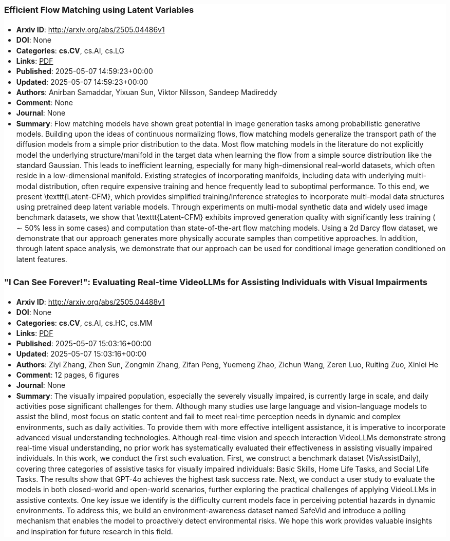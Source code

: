

### Efficient Flow Matching using Latent Variables
- **Arxiv ID**: http://arxiv.org/abs/2505.04486v1
- **DOI**: None
- **Categories**: **cs.CV**, cs.AI, cs.LG
- **Links**: [PDF](http://arxiv.org/pdf/2505.04486v1)
- **Published**: 2025-05-07 14:59:23+00:00
- **Updated**: 2025-05-07 14:59:23+00:00
- **Authors**: Anirban Samaddar, Yixuan Sun, Viktor Nilsson, Sandeep Madireddy
- **Comment**: None
- **Journal**: None
- **Summary**: Flow matching models have shown great potential in image generation tasks among probabilistic generative models. Building upon the ideas of continuous normalizing flows, flow matching models generalize the transport path of the diffusion models from a simple prior distribution to the data. Most flow matching models in the literature do not explicitly model the underlying structure/manifold in the target data when learning the flow from a simple source distribution like the standard Gaussian. This leads to inefficient learning, especially for many high-dimensional real-world datasets, which often reside in a low-dimensional manifold. Existing strategies of incorporating manifolds, including data with underlying multi-modal distribution, often require expensive training and hence frequently lead to suboptimal performance. To this end, we present \texttt{Latent-CFM}, which provides simplified training/inference strategies to incorporate multi-modal data structures using pretrained deep latent variable models. Through experiments on multi-modal synthetic data and widely used image benchmark datasets, we show that \texttt{Latent-CFM} exhibits improved generation quality with significantly less training ($\sim 50\%$ less in some cases) and computation than state-of-the-art flow matching models. Using a 2d Darcy flow dataset, we demonstrate that our approach generates more physically accurate samples than competitive approaches. In addition, through latent space analysis, we demonstrate that our approach can be used for conditional image generation conditioned on latent features.



### "I Can See Forever!": Evaluating Real-time VideoLLMs for Assisting Individuals with Visual Impairments
- **Arxiv ID**: http://arxiv.org/abs/2505.04488v1
- **DOI**: None
- **Categories**: **cs.CV**, cs.AI, cs.HC, cs.MM
- **Links**: [PDF](http://arxiv.org/pdf/2505.04488v1)
- **Published**: 2025-05-07 15:03:16+00:00
- **Updated**: 2025-05-07 15:03:16+00:00
- **Authors**: Ziyi Zhang, Zhen Sun, Zongmin Zhang, Zifan Peng, Yuemeng Zhao, Zichun Wang, Zeren Luo, Ruiting Zuo, Xinlei He
- **Comment**: 12 pages, 6 figures
- **Journal**: None
- **Summary**: The visually impaired population, especially the severely visually impaired, is currently large in scale, and daily activities pose significant challenges for them. Although many studies use large language and vision-language models to assist the blind, most focus on static content and fail to meet real-time perception needs in dynamic and complex environments, such as daily activities. To provide them with more effective intelligent assistance, it is imperative to incorporate advanced visual understanding technologies. Although real-time vision and speech interaction VideoLLMs demonstrate strong real-time visual understanding, no prior work has systematically evaluated their effectiveness in assisting visually impaired individuals. In this work, we conduct the first such evaluation. First, we construct a benchmark dataset (VisAssistDaily), covering three categories of assistive tasks for visually impaired individuals: Basic Skills, Home Life Tasks, and Social Life Tasks. The results show that GPT-4o achieves the highest task success rate. Next, we conduct a user study to evaluate the models in both closed-world and open-world scenarios, further exploring the practical challenges of applying VideoLLMs in assistive contexts. One key issue we identify is the difficulty current models face in perceiving potential hazards in dynamic environments. To address this, we build an environment-awareness dataset named SafeVid and introduce a polling mechanism that enables the model to proactively detect environmental risks. We hope this work provides valuable insights and inspiration for future research in this field.
